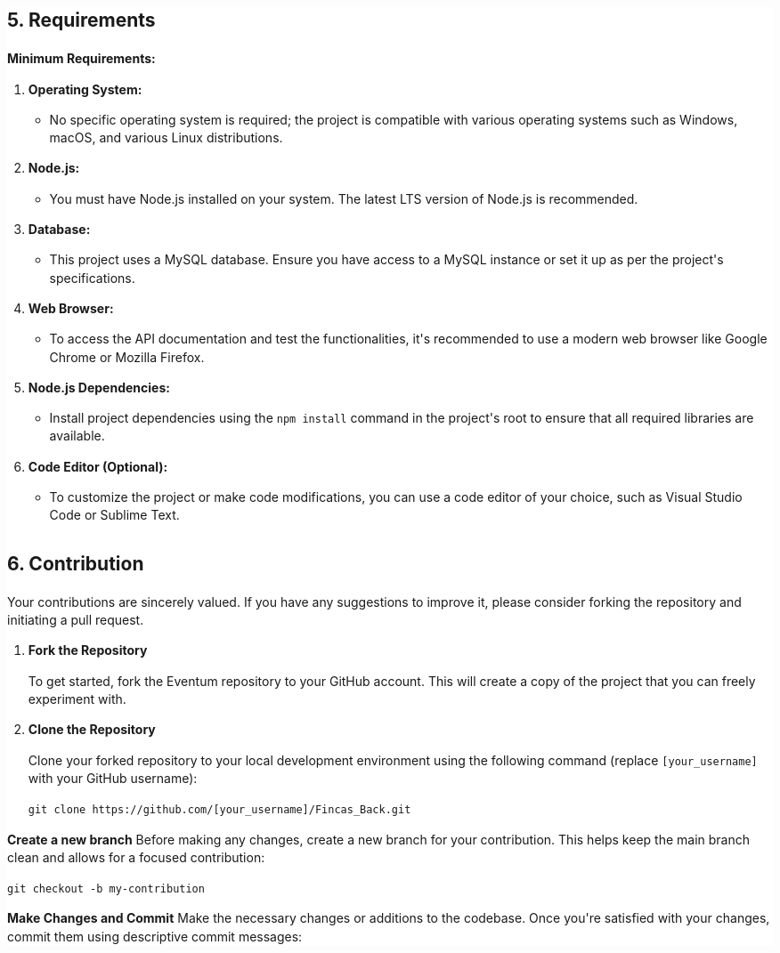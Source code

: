 ## 5. Requirements

**Minimum Requirements:**

1. **Operating System:**
   - No specific operating system is required; the project is compatible with various operating systems such as Windows, macOS, and various Linux distributions.

2. **Node.js:**
   - You must have Node.js installed on your system. The latest LTS version of Node.js is recommended.

3. **Database:**
   - This project uses a MySQL database. Ensure you have access to a MySQL instance or set it up as per the project's specifications.

4. **Web Browser:**
   - To access the API documentation and test the functionalities, it's recommended to use a modern web browser like Google Chrome or Mozilla Firefox.

5. **Node.js Dependencies:**
   - Install project dependencies using the `npm install` command in the project's root to ensure that all required libraries are available.

6. **Code Editor (Optional):**
   - To customize the project or make code modifications, you can use a code editor of your choice, such as Visual Studio Code or Sublime Text.


## 6. Contribution

Your contributions are sincerely valued. If you have any suggestions to improve it, please consider forking the repository and initiating a pull request.

1. **Fork the Repository**

   To get started, fork the Eventum repository to your GitHub account. This will create a copy of the project that you can freely experiment with.

2. **Clone the Repository**

   Clone your forked repository to your local development environment using the following command (replace `[your_username]` with your GitHub username):

   ```
   git clone https://github.com/[your_username]/Fincas_Back.git
   ```

**Create a new branch**
Before making any changes, create a new branch for your contribution. This helps keep the main branch clean and allows for a focused contribution:

```
git checkout -b my-contribution
```

**Make Changes and Commit**
Make the necessary changes or additions to the codebase. Once you're satisfied with your changes, commit them using descriptive commit messages:
